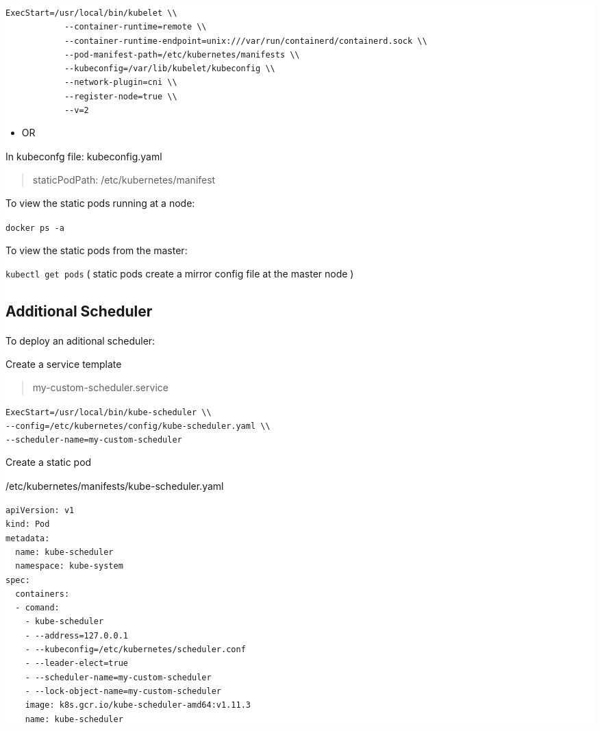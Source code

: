 ```
ExecStart=/usr/local/bin/kubelet \\
			--container-runtime=remote \\
			--container-runtime-endpoint=unix:///var/run/containerd/containerd.sock \\
			--pod-manifest-path=/etc/kubernetes/manifests \\
			--kubeconfig=/var/lib/kubelet/kubeconfig \\
			--network-plugin=cni \\
			--register-node=true \\
			--v=2
```

* OR

In kubeconfg file: kubeconfig.yaml

> staticPodPath: /etc/kubernetes/manifest

To view the static pods running at a node:

`docker ps -a`

To view the static pods from the master:

`kubectl get pods` ( static pods create a mirror config file at the master node )


## Additional Scheduler

To deploy an aditional scheduler:

Create a service template

> my-custom-scheduler.service

```
ExecStart=/usr/local/bin/kube-scheduler \\
--config=/etc/kubernetes/config/kube-scheduler.yaml \\
--scheduler-name=my-custom-scheduler
```

Create a static pod

/etc/kubernetes/manifests/kube-scheduler.yaml

```
apiVersion: v1
kind: Pod
metadata:
  name: kube-scheduler
  namespace: kube-system
spec:
  containers:
  - comand:
    - kube-scheduler
    - --address=127.0.0.1
    - --kubeconfig=/etc/kubernetes/scheduler.conf
    - --leader-elect=true
    - --scheduler-name=my-custom-scheduler
    - --lock-object-name=my-custom-scheduler
    image: k8s.gcr.io/kube-scheduler-amd64:v1.11.3
    name: kube-scheduler
```
